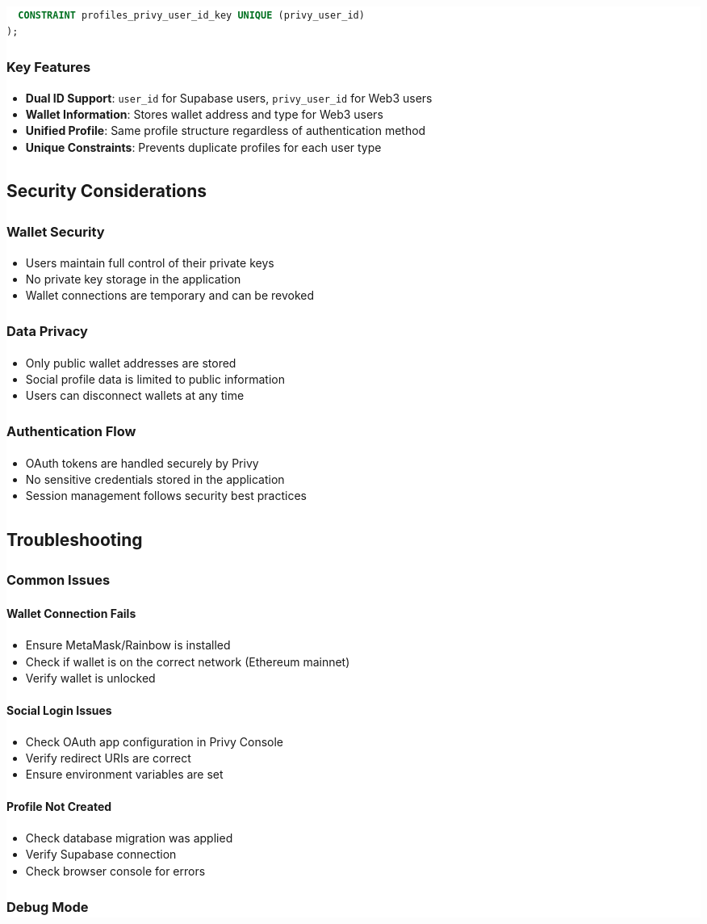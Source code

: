 ```sql
  CONSTRAINT profiles_privy_user_id_key UNIQUE (privy_user_id)
);
```

### Key Features

- **Dual ID Support**: `user_id` for Supabase users, `privy_user_id` for Web3 users
- **Wallet Information**: Stores wallet address and type for Web3 users
- **Unified Profile**: Same profile structure regardless of authentication method
- **Unique Constraints**: Prevents duplicate profiles for each user type

## Security Considerations

### Wallet Security
- Users maintain full control of their private keys
- No private key storage in the application
- Wallet connections are temporary and can be revoked

### Data Privacy
- Only public wallet addresses are stored
- Social profile data is limited to public information
- Users can disconnect wallets at any time

### Authentication Flow
- OAuth tokens are handled securely by Privy
- No sensitive credentials stored in the application
- Session management follows security best practices

## Troubleshooting

### Common Issues

#### Wallet Connection Fails
- Ensure MetaMask/Rainbow is installed
- Check if wallet is on the correct network (Ethereum mainnet)
- Verify wallet is unlocked

#### Social Login Issues
- Check OAuth app configuration in Privy Console
- Verify redirect URIs are correct
- Ensure environment variables are set

#### Profile Not Created
- Check database migration was applied
- Verify Supabase connection
- Check browser console for errors

### Debug Mode

